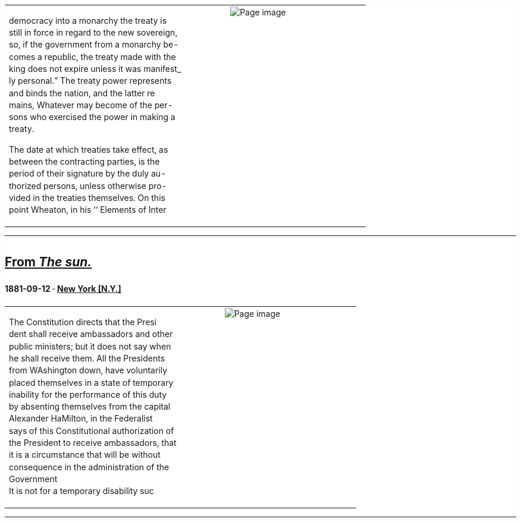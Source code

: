 <table style="width: 100%;"><tr><td style="width: 50%">

  
democracy into a monarchy the treaty is  
still in force in regard to the new sovereign,  
so, if the government from a monarchy be-  
comes a republic, the treaty made with the  
king does not expire unless it was manifest_  
ly personal.” The treaty power represents  
and binds the nation, and the latter re  
mains, Whatever may become of the per-  
sons who exercised the power in making a  
treaty.  
  
The date at which treaties take effect, as  
between the contracting parties, is the  
period of their signature by the duly au-  
thorized persons, unless otherwise pro-  
vided in the treaties themselves. On this  
point Wheaton, in his ‘‘ Elements of Inter
</td><td style="width: 50%; max-height: 75%; margin: auto; display: block;">
<img alt="Page image" src="https://iiif.archive.org/image/iiif/2/sim_independent_1876-10-26_28_1456%2Fsim_independent_1876-10-26_28_1456_jp2.zip%2Fsim_independent_1876-10-26_28_1456_jp2%2Fsim_independent_1876-10-26_28_1456_0003.jp2/pct:73.72708757637474,34.156162464986,19.70468431771894,13.235294117647058/600,/0/default.jpg"/>
</td>
</tr></table>

---

## [From _The sun._](https://www.loc.gov/resource/sn83030272/1881-09-12/ed-1/?sp=2)

#### 1881-09-12 &middot; [New York [N.Y.]](http://dbpedia.org/resource/New_York_City)

<table style="width: 100%;"><tr><td style="width: 50%">

  
The Constitution directs that the Presi  
dent shall receive ambassadors and other  
public ministers; but it does not say when  
he shall receive them. All the Presidents  
from WAshington down, have voluntarily  
placed themselves in a state of temporary  
inability for the performance of this duty  
by absenting themselves from the capital  
Alexander HaMilton, in the Federalist  
says of this Constitutional authorization of  
the President to receive ambassadors, that  
it is a circumstance that will be without  
consequence in the administration of the  
Government  
It is not for a temporary disability suc
</td><td style="width: 50%; max-height: 75%; margin: auto; display: block;">
<img alt="Page image" src="https://tile.loc.gov/image-services/iiif/service:ndnp:nn:batch_nn_cummings_ver01:data:sn83030272:00175044772:1881091201:0349/pct:17.659923455440133,56.43912487569257,12.757426644796793,9.422503196476772/!600,600/0/default.jpg"/>
</td>
</tr></table>

---